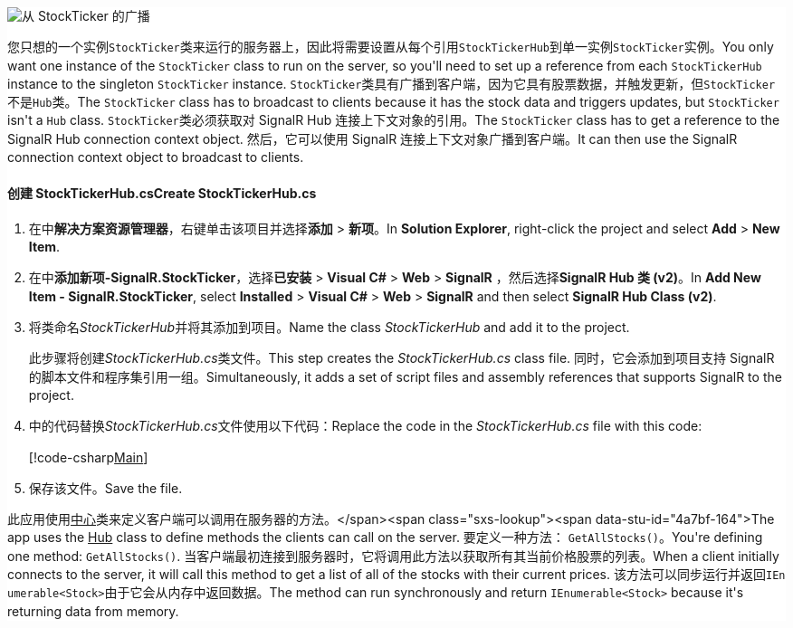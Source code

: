 ![从 StockTicker 的广播](tutorial-server-broadcast-with-signalr/_static/image3.png)

<span data-ttu-id="4a7bf-152">您只想的一个实例`StockTicker`类来运行的服务器上，因此将需要设置从每个引用`StockTickerHub`到单一实例`StockTicker`实例。</span><span class="sxs-lookup"><span data-stu-id="4a7bf-152">You only want one instance of the `StockTicker` class to run on the server, so you'll need to set up a reference from each `StockTickerHub` instance to the singleton `StockTicker` instance.</span></span> <span data-ttu-id="4a7bf-153">`StockTicker`类具有广播到客户端，因为它具有股票数据，并触发更新，但`StockTicker`不是`Hub`类。</span><span class="sxs-lookup"><span data-stu-id="4a7bf-153">The `StockTicker` class has to broadcast to clients because it has the stock data and triggers updates, but `StockTicker` isn't a `Hub` class.</span></span> <span data-ttu-id="4a7bf-154">`StockTicker`类必须获取对 SignalR Hub 连接上下文对象的引用。</span><span class="sxs-lookup"><span data-stu-id="4a7bf-154">The `StockTicker` class has to get a reference to the SignalR Hub connection context object.</span></span> <span data-ttu-id="4a7bf-155">然后，它可以使用 SignalR 连接上下文对象广播到客户端。</span><span class="sxs-lookup"><span data-stu-id="4a7bf-155">It can then use the SignalR connection context object to broadcast to clients.</span></span>

#### <a name="create-stocktickerhubcs"></a><span data-ttu-id="4a7bf-156">创建 StockTickerHub.cs</span><span class="sxs-lookup"><span data-stu-id="4a7bf-156">Create StockTickerHub.cs</span></span>

1. <span data-ttu-id="4a7bf-157">在中**解决方案资源管理器**，右键单击该项目并选择**添加** > **新项**。</span><span class="sxs-lookup"><span data-stu-id="4a7bf-157">In **Solution Explorer**, right-click the project and select **Add** > **New Item**.</span></span>

1. <span data-ttu-id="4a7bf-158">在中**添加新项-SignalR.StockTicker**，选择**已安装** > **Visual C#**   >  **Web** >  **SignalR** ，然后选择**SignalR Hub 类 (v2)**。</span><span class="sxs-lookup"><span data-stu-id="4a7bf-158">In **Add New Item - SignalR.StockTicker**, select **Installed** > **Visual C#** > **Web** > **SignalR**  and then select **SignalR Hub Class (v2)**.</span></span>

1. <span data-ttu-id="4a7bf-159">将类命名*StockTickerHub*并将其添加到项目。</span><span class="sxs-lookup"><span data-stu-id="4a7bf-159">Name the class *StockTickerHub* and add it to the project.</span></span>

    <span data-ttu-id="4a7bf-160">此步骤将创建*StockTickerHub.cs*类文件。</span><span class="sxs-lookup"><span data-stu-id="4a7bf-160">This step creates the *StockTickerHub.cs* class file.</span></span> <span data-ttu-id="4a7bf-161">同时，它会添加到项目支持 SignalR 的脚本文件和程序集引用一组。</span><span class="sxs-lookup"><span data-stu-id="4a7bf-161">Simultaneously, it adds a set of script files and assembly references that supports SignalR to the project.</span></span>

1. <span data-ttu-id="4a7bf-162">中的代码替换*StockTickerHub.cs*文件使用以下代码：</span><span class="sxs-lookup"><span data-stu-id="4a7bf-162">Replace the code in the *StockTickerHub.cs* file with this code:</span></span>

    [!code-csharp[Main](tutorial-server-broadcast-with-signalr/samples/sample2.cs)]

1. <span data-ttu-id="4a7bf-163">保存该文件。</span><span class="sxs-lookup"><span data-stu-id="4a7bf-163">Save the file.</span></span>

<span data-ttu-id="4a7bf-164">此应用使用[中心](https://msdn.microsoft.com/library/microsoft.aspnet.signalr.hub(v=vs.111).aspx)类来定义客户端可以调用在服务器的方法。</span><span class="sxs-lookup"><span data-stu-id="4a7bf-164">The app uses the [Hub](https://msdn.microsoft.com/library/microsoft.aspnet.signalr.hub(v=vs.111).aspx) class to define methods the clients can call on the server.</span></span> <span data-ttu-id="4a7bf-165">要定义一种方法： `GetAllStocks()`。</span><span class="sxs-lookup"><span data-stu-id="4a7bf-165">You're defining one method: `GetAllStocks()`.</span></span> <span data-ttu-id="4a7bf-166">当客户端最初连接到服务器时，它将调用此方法以获取所有其当前价格股票的列表。</span><span class="sxs-lookup"><span data-stu-id="4a7bf-166">When a client initially connects to the server, it will call this method to get a list of all of the stocks with their current prices.</span></span> <span data-ttu-id="4a7bf-167">该方法可以同步运行并返回`IEnumerable<Stock>`由于它会从内存中返回数据。</span><span class="sxs-lookup"><span data-stu-id="4a7bf-167">The method can run synchronously and return `IEnumerable<Stock>` because it's returning data from memory.</span></span>

